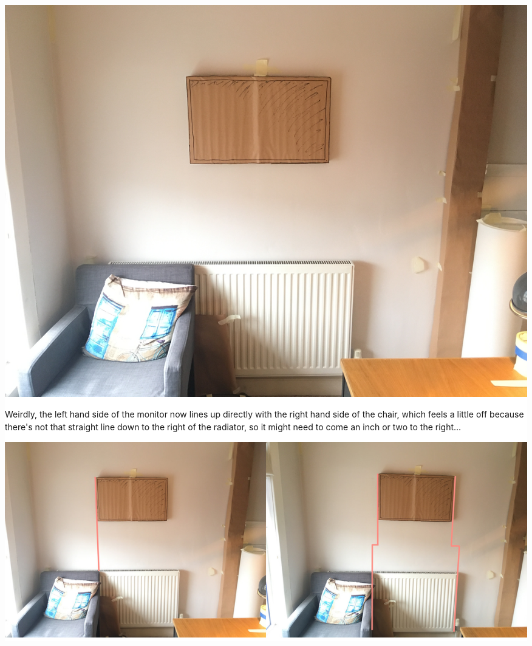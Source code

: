 ![Centred monitor](/images/posts/building-beauty/IMG_0571.JPG)

Weirdly, the left hand side of the monitor now lines up directly with the right hand side of the chair, which feels a little off because there's not that straight line down to the right of the radiator, so it might need to come an inch or two to the right…

![Monitoring alignment](/images/posts/building-beauty/monitor-alignment.jpg)
